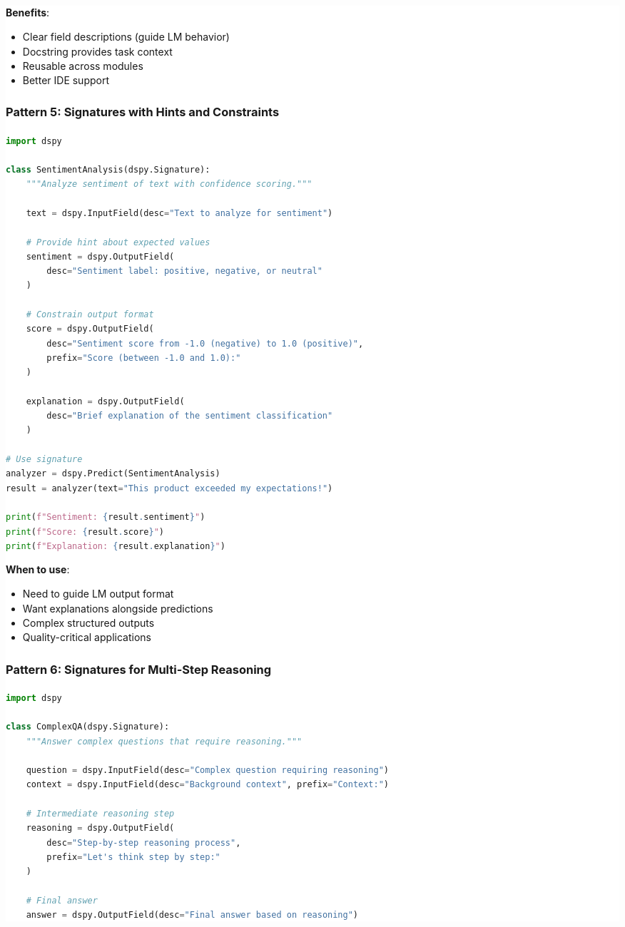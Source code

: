 **Benefits**:
- Clear field descriptions (guide LM behavior)
- Docstring provides task context
- Reusable across modules
- Better IDE support

### Pattern 5: Signatures with Hints and Constraints

```python
import dspy

class SentimentAnalysis(dspy.Signature):
    """Analyze sentiment of text with confidence scoring."""

    text = dspy.InputField(desc="Text to analyze for sentiment")

    # Provide hint about expected values
    sentiment = dspy.OutputField(
        desc="Sentiment label: positive, negative, or neutral"
    )

    # Constrain output format
    score = dspy.OutputField(
        desc="Sentiment score from -1.0 (negative) to 1.0 (positive)",
        prefix="Score (between -1.0 and 1.0):"
    )

    explanation = dspy.OutputField(
        desc="Brief explanation of the sentiment classification"
    )

# Use signature
analyzer = dspy.Predict(SentimentAnalysis)
result = analyzer(text="This product exceeded my expectations!")

print(f"Sentiment: {result.sentiment}")
print(f"Score: {result.score}")
print(f"Explanation: {result.explanation}")
```

**When to use**:
- Need to guide LM output format
- Want explanations alongside predictions
- Complex structured outputs
- Quality-critical applications

### Pattern 6: Signatures for Multi-Step Reasoning

```python
import dspy

class ComplexQA(dspy.Signature):
    """Answer complex questions that require reasoning."""

    question = dspy.InputField(desc="Complex question requiring reasoning")
    context = dspy.InputField(desc="Background context", prefix="Context:")

    # Intermediate reasoning step
    reasoning = dspy.OutputField(
        desc="Step-by-step reasoning process",
        prefix="Let's think step by step:"
    )

    # Final answer
    answer = dspy.OutputField(desc="Final answer based on reasoning")
```